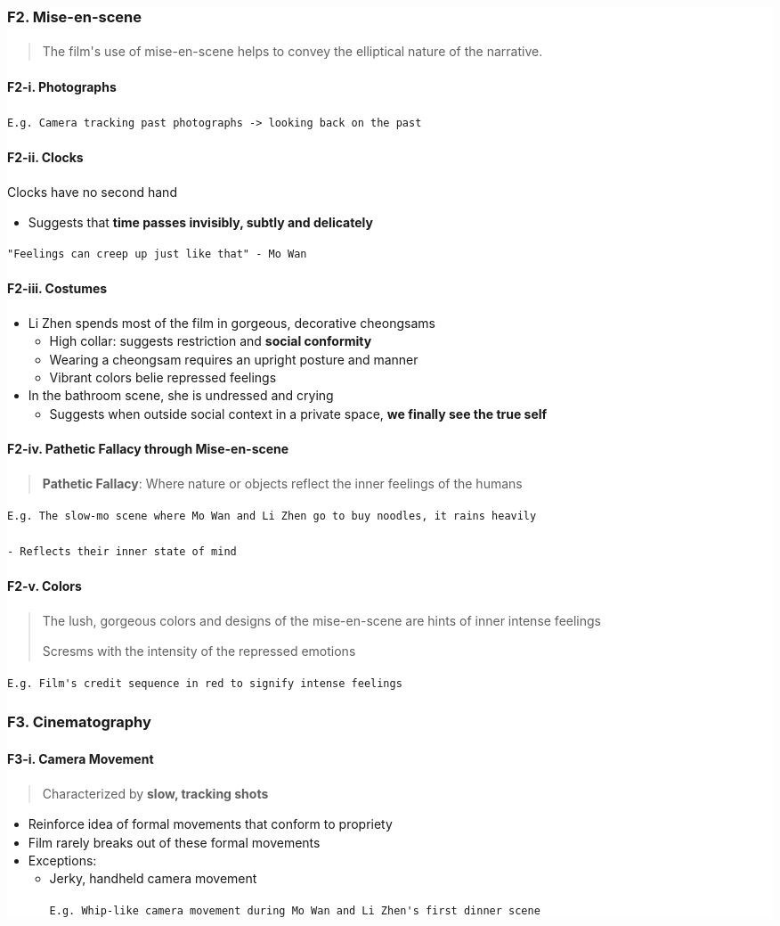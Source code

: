 ### F2. Mise-en-scene

> The film's use of mise-en-scene helps to convey the elliptical nature of the narrative.

#### F2-i. Photographs

```
E.g. Camera tracking past photographs -> looking back on the past
```

#### F2-ii. Clocks

Clocks have no second hand
- Suggests that **time passes invisibly, subtly and delicately**

```
"Feelings can creep up just like that" - Mo Wan
```

#### F2-iii. Costumes

- Li Zhen spends most of the film in gorgeous, decorative cheongsams
  - High collar: suggests restriction and **social conformity**
  - Wearing a cheongsam requires an upright posture and manner
  - Vibrant colors belie repressed feelings
- In the bathroom scene, she is undressed and crying
  - Suggests when outside social context in a private space, **we finally see the true self**

#### F2-iv. Pathetic Fallacy through Mise-en-scene

> **Pathetic Fallacy**: Where nature or objects reflect the inner feelings of the humans

```
E.g. The slow-mo scene where Mo Wan and Li Zhen go to buy noodles, it rains heavily

- Reflects their inner state of mind
```

#### F2-v. Colors

> The lush, gorgeous colors and designs of the mise-en-scene are hints of inner intense feelings
> 
> Scresms with the intensity of the repressed emotions

```
E.g. Film's credit sequence in red to signify intense feelings
```

### F3. Cinematography

#### F3-i. Camera Movement

> Characterized by **slow, tracking shots**

- Reinforce idea of formal movements that conform to propriety
- Film rarely breaks out of these formal movements
- Exceptions:
  - Jerky, handheld camera movement 
    ```
    E.g. Whip-like camera movement during Mo Wan and Li Zhen's first dinner scene
